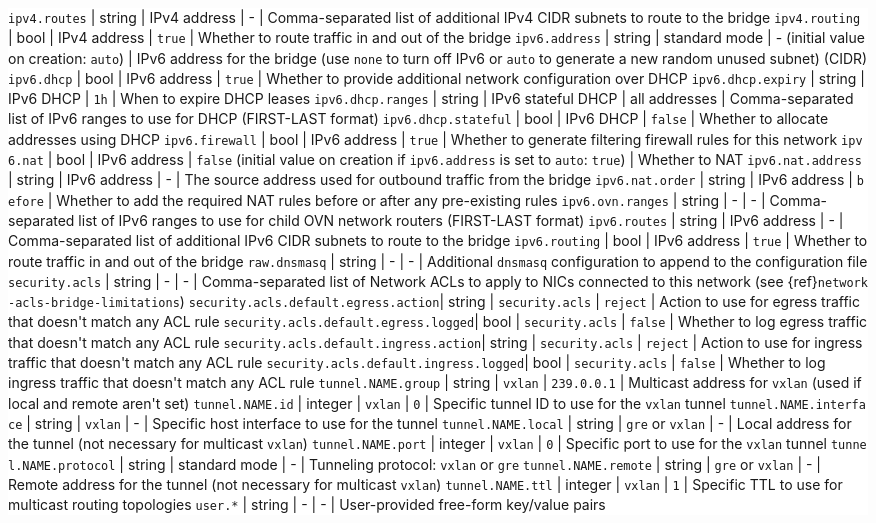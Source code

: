 `ipv4.routes`                        | string    | IPv4 address          | -                         | Comma-separated list of additional IPv4 CIDR subnets to route to the bridge
`ipv4.routing`                       | bool      | IPv4 address          | `true`                    | Whether to route traffic in and out of the bridge
`ipv6.address`                       | string    | standard mode         | - (initial value on creation: `auto`) | IPv6 address for the bridge (use `none` to turn off IPv6 or `auto` to generate a new random unused subnet) (CIDR)
`ipv6.dhcp`                          | bool      | IPv6 address          | `true`                    | Whether to provide additional network configuration over DHCP
`ipv6.dhcp.expiry`                   | string    | IPv6 DHCP             | `1h`                      | When to expire DHCP leases
`ipv6.dhcp.ranges`                   | string    | IPv6 stateful DHCP    | all addresses             | Comma-separated list of IPv6 ranges to use for DHCP (FIRST-LAST format)
`ipv6.dhcp.stateful`                 | bool      | IPv6 DHCP             | `false`                   | Whether to allocate addresses using DHCP
`ipv6.firewall`                      | bool      | IPv6 address          | `true`                    | Whether to generate filtering firewall rules for this network
`ipv6.nat`                           | bool      | IPv6 address          | `false` (initial value on creation if `ipv6.address` is set to `auto`: `true`) | Whether to NAT
`ipv6.nat.address`                   | string    | IPv6 address          | -                         | The source address used for outbound traffic from the bridge
`ipv6.nat.order`                     | string    | IPv6 address          | `before`                  | Whether to add the required NAT rules before or after any pre-existing rules
`ipv6.ovn.ranges`                    | string    | -                     | -                         | Comma-separated list of IPv6 ranges to use for child OVN network routers (FIRST-LAST format)
`ipv6.routes`                        | string    | IPv6 address          | -                         | Comma-separated list of additional IPv6 CIDR subnets to route to the bridge
`ipv6.routing`                       | bool      | IPv6 address          | `true`                    | Whether to route traffic in and out of the bridge
`raw.dnsmasq`                        | string    | -                     | -                         | Additional `dnsmasq` configuration to append to the configuration file
`security.acls`                      | string    | -                     | -                         | Comma-separated list of Network ACLs to apply to NICs connected to this network (see {ref}`network-acls-bridge-limitations`)
`security.acls.default.egress.action`| string    | `security.acls`       | `reject`                  | Action to use for egress traffic that doesn't match any ACL rule
`security.acls.default.egress.logged`| bool      | `security.acls`       | `false`                   | Whether to log egress traffic that doesn't match any ACL rule
`security.acls.default.ingress.action`| string    | `security.acls`      | `reject`                  | Action to use for ingress traffic that doesn't match any ACL rule
`security.acls.default.ingress.logged`| bool      | `security.acls`      | `false`                   | Whether to log ingress traffic that doesn't match any ACL rule
`tunnel.NAME.group`                  | string    | `vxlan`               | `239.0.0.1`               | Multicast address for `vxlan` (used if local and remote aren't set)
`tunnel.NAME.id`                     | integer   | `vxlan`               | `0`                       | Specific tunnel ID to use for the `vxlan` tunnel
`tunnel.NAME.interface`              | string    | `vxlan`               | -                         | Specific host interface to use for the tunnel
`tunnel.NAME.local`                  | string    | `gre` or `vxlan`      | -                         | Local address for the tunnel (not necessary for multicast `vxlan`)
`tunnel.NAME.port`                   | integer   | `vxlan`               | `0`                       | Specific port to use for the `vxlan` tunnel
`tunnel.NAME.protocol`               | string    | standard mode         | -                         | Tunneling protocol: `vxlan` or `gre`
`tunnel.NAME.remote`                 | string    | `gre` or `vxlan`      | -                         | Remote address for the tunnel (not necessary for multicast `vxlan`)
`tunnel.NAME.ttl`                    | integer   | `vxlan`               | `1`                       | Specific TTL to use for multicast routing topologies
`user.*`                             | string    | -                     | -                         | User-provided free-form key/value pairs
